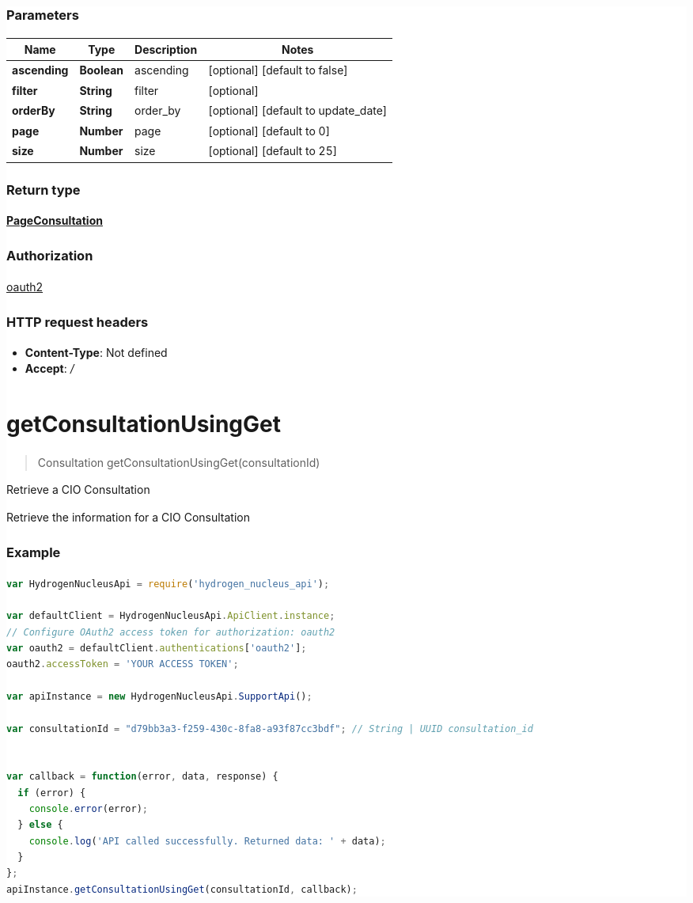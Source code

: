 ### Parameters

Name | Type | Description  | Notes
------------- | ------------- | ------------- | -------------
 **ascending** | **Boolean**| ascending | [optional] [default to false]
 **filter** | **String**| filter | [optional] 
 **orderBy** | **String**| order_by | [optional] [default to update_date]
 **page** | **Number**| page | [optional] [default to 0]
 **size** | **Number**| size | [optional] [default to 25]

### Return type

[**PageConsultation**](PageConsultation.md)

### Authorization

[oauth2](../README.md#oauth2)

### HTTP request headers

 - **Content-Type**: Not defined
 - **Accept**: */*

<a name="getConsultationUsingGet"></a>
# **getConsultationUsingGet**
> Consultation getConsultationUsingGet(consultationId)

Retrieve a CIO Consultation

Retrieve the information for a CIO Consultation

### Example
```javascript
var HydrogenNucleusApi = require('hydrogen_nucleus_api');

var defaultClient = HydrogenNucleusApi.ApiClient.instance;
// Configure OAuth2 access token for authorization: oauth2
var oauth2 = defaultClient.authentications['oauth2'];
oauth2.accessToken = 'YOUR ACCESS TOKEN';

var apiInstance = new HydrogenNucleusApi.SupportApi();

var consultationId = "d79bb3a3-f259-430c-8fa8-a93f87cc3bdf"; // String | UUID consultation_id


var callback = function(error, data, response) {
  if (error) {
    console.error(error);
  } else {
    console.log('API called successfully. Returned data: ' + data);
  }
};
apiInstance.getConsultationUsingGet(consultationId, callback);
```
